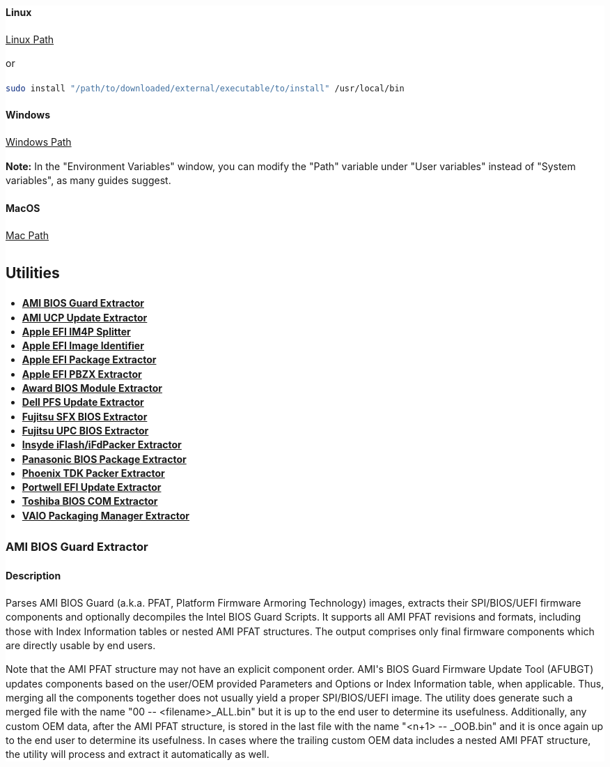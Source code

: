 #### Linux

[Linux Path](https://www.digitalocean.com/community/tutorials/how-to-view-and-update-the-linux-path-environment-variable)

or

``` bash
sudo install "/path/to/downloaded/external/executable/to/install" /usr/local/bin
```

#### Windows

[Windows Path](https://www.computerhope.com/issues/ch000549.htm)

**Note:** In the "Environment Variables" window, you can modify the "Path" variable under "User variables" instead of "System variables", as many guides suggest.

#### MacOS

[Mac Path](https://mac.install.guide/terminal/path)

## Utilities

* [**AMI BIOS Guard Extractor**](#ami-bios-guard-extractor)
* [**AMI UCP Update Extractor**](#ami-ucp-update-extractor)
* [**Apple EFI IM4P Splitter**](#apple-efi-im4p-splitter)
* [**Apple EFI Image Identifier**](#apple-efi-image-identifier)
* [**Apple EFI Package Extractor**](#apple-efi-package-extractor)
* [**Apple EFI PBZX Extractor**](#apple-efi-pbzx-extractor)
* [**Award BIOS Module Extractor**](#award-bios-module-extractor)
* [**Dell PFS Update Extractor**](#dell-pfs-update-extractor)
* [**Fujitsu SFX BIOS Extractor**](#fujitsu-sfx-bios-extractor)
* [**Fujitsu UPC BIOS Extractor**](#fujitsu-upc-bios-extractor)
* [**Insyde iFlash/iFdPacker Extractor**](#insyde-iflashifdpacker-extractor)
* [**Panasonic BIOS Package Extractor**](#panasonic-bios-package-extractor)
* [**Phoenix TDK Packer Extractor**](#phoenix-tdk-packer-extractor)
* [**Portwell EFI Update Extractor**](#portwell-efi-update-extractor)
* [**Toshiba BIOS COM Extractor**](#toshiba-bios-com-extractor)
* [**VAIO Packaging Manager Extractor**](#vaio-packaging-manager-extractor)

### **AMI BIOS Guard Extractor**

#### **Description**

Parses AMI BIOS Guard (a.k.a. PFAT, Platform Firmware Armoring Technology) images, extracts their SPI/BIOS/UEFI firmware components and optionally decompiles the Intel BIOS Guard Scripts. It supports all AMI PFAT revisions and formats, including those with Index Information tables or nested AMI PFAT structures. The output comprises only final firmware components which are directly usable by end users.

Note that the AMI PFAT structure may not have an explicit component order. AMI's BIOS Guard Firmware Update Tool (AFUBGT) updates components based on the user/OEM provided Parameters and Options or Index Information table, when applicable. Thus, merging all the components together does not usually yield a proper SPI/BIOS/UEFI image. The utility does generate such a merged file with the name "00 -- \<filename\>\_ALL.bin" but it is up to the end user to determine its usefulness. Additionally, any custom OEM data, after the AMI PFAT structure, is stored in the last file with the name "\<n+1\> -- \_OOB.bin" and it is once again up to the end user to determine its usefulness. In cases where the trailing custom OEM data includes a nested AMI PFAT structure, the utility will process and extract it automatically as well.
